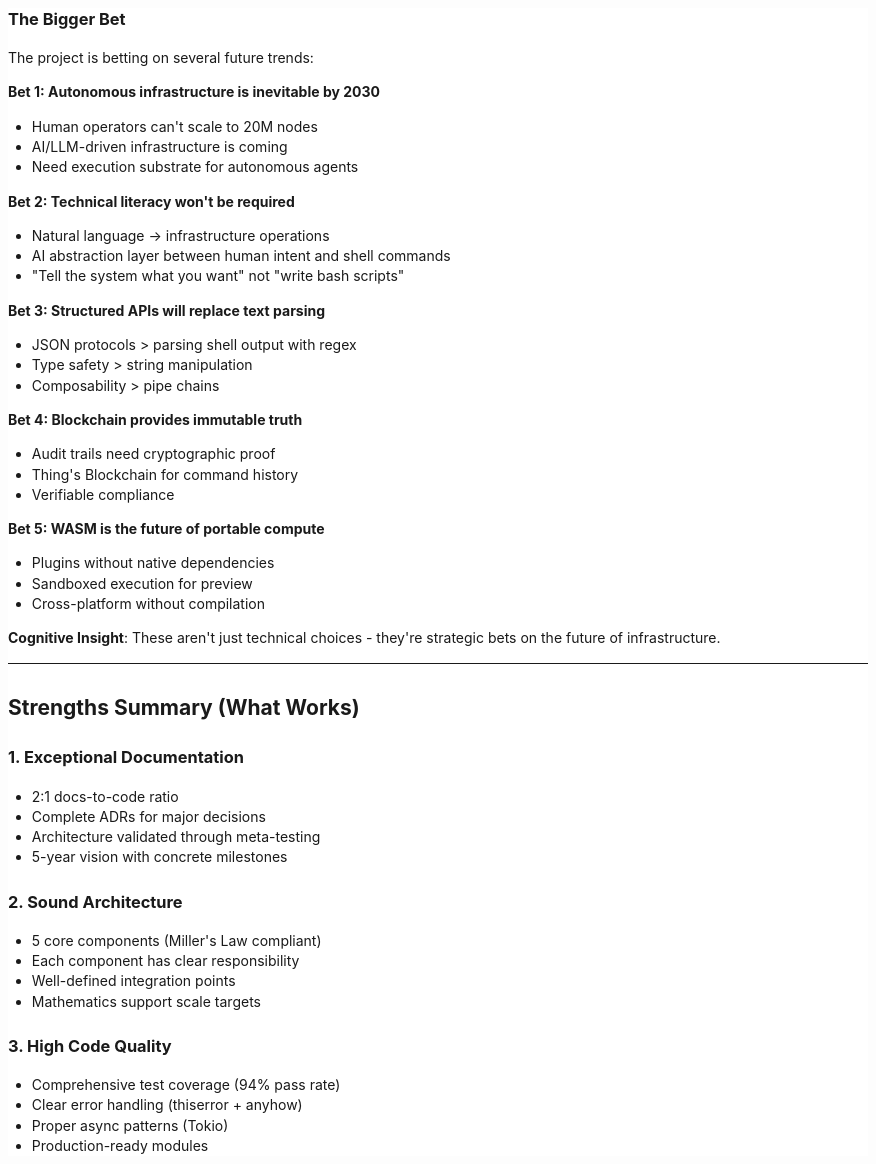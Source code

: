 ### The Bigger Bet

The project is betting on several future trends:

**Bet 1: Autonomous infrastructure is inevitable by 2030**
- Human operators can't scale to 20M nodes
- AI/LLM-driven infrastructure is coming
- Need execution substrate for autonomous agents

**Bet 2: Technical literacy won't be required**
- Natural language → infrastructure operations
- AI abstraction layer between human intent and shell commands
- "Tell the system what you want" not "write bash scripts"

**Bet 3: Structured APIs will replace text parsing**
- JSON protocols > parsing shell output with regex
- Type safety > string manipulation
- Composability > pipe chains

**Bet 4: Blockchain provides immutable truth**
- Audit trails need cryptographic proof
- Thing's Blockchain for command history
- Verifiable compliance

**Bet 5: WASM is the future of portable compute**
- Plugins without native dependencies
- Sandboxed execution for preview
- Cross-platform without compilation

**Cognitive Insight**: These aren't just technical choices - they're strategic bets on the future of infrastructure.

---

## Strengths Summary (What Works)

### 1. Exceptional Documentation
- 2:1 docs-to-code ratio
- Complete ADRs for major decisions
- Architecture validated through meta-testing
- 5-year vision with concrete milestones

### 2. Sound Architecture
- 5 core components (Miller's Law compliant)
- Each component has clear responsibility
- Well-defined integration points
- Mathematics support scale targets

### 3. High Code Quality
- Comprehensive test coverage (94% pass rate)
- Clear error handling (thiserror + anyhow)
- Proper async patterns (Tokio)
- Production-ready modules
